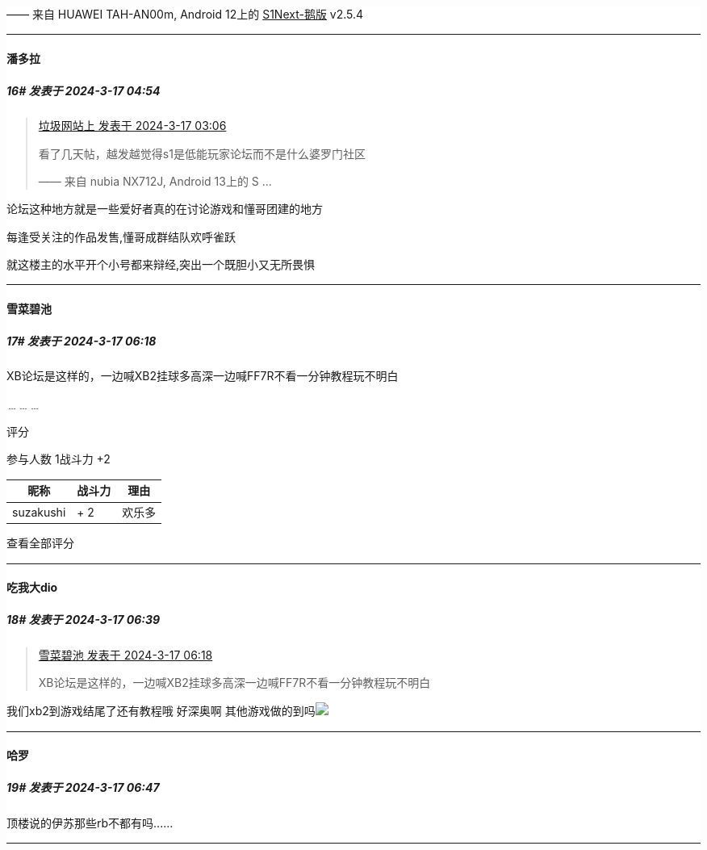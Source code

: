 —— 来自 HUAWEI TAH-AN00m, Android 12上的 [S1Next-鹅版](https://github.com/ykrank/S1-Next/releases) v2.5.4

*****

####  潘多拉  
##### 16#       发表于 2024-3-17 04:54

<blockquote><a href="httphttps://bbs.saraba1st.com/2b/forum.php?mod=redirect&amp;goto=findpost&amp;pid=64276697&amp;ptid=2175824" target="_blank">垃圾网站上 发表于 2024-3-17 03:06</a>

看了几天帖，越发越觉得s1是低能玩家论坛而不是什么婆罗门社区

—— 来自 nubia NX712J, Android 13上的 S ...</blockquote>
论坛这种地方就是一些爱好者真的在讨论游戏和懂哥团建的地方

每逢受关注的作品发售,懂哥成群结队欢呼雀跃

就这楼主的水平开个小号都来辩经,突出一个既胆小又无所畏惧

*****

####  雪菜碧池  
##### 17#       发表于 2024-3-17 06:18

XB论坛是这样的，一边喊XB2挂球多高深一边喊FF7R不看一分钟教程玩不明白

﹍﹍﹍

评分

 参与人数 1战斗力 +2

|昵称|战斗力|理由|
|----|---|---|
| suzakushi| + 2|欢乐多|

查看全部评分

*****

####  吃我大dio  
##### 18#       发表于 2024-3-17 06:39

<blockquote><a href="httphttps://bbs.saraba1st.com/2b/forum.php?mod=redirect&amp;goto=findpost&amp;pid=64276805&amp;ptid=2175824" target="_blank">雪菜碧池 发表于 2024-3-17 06:18</a>

XB论坛是这样的，一边喊XB2挂球多高深一边喊FF7R不看一分钟教程玩不明白</blockquote>
我们xb2到游戏结尾了还有教程哦 好深奥啊 其他游戏做的到吗<img src="https://static.saraba1st.com/image/smiley/face2017/252.png" referrerpolicy="no-referrer">

*****

####  哈罗  
##### 19#       发表于 2024-3-17 06:47

顶楼说的伊苏那些rb不都有吗......

*****
